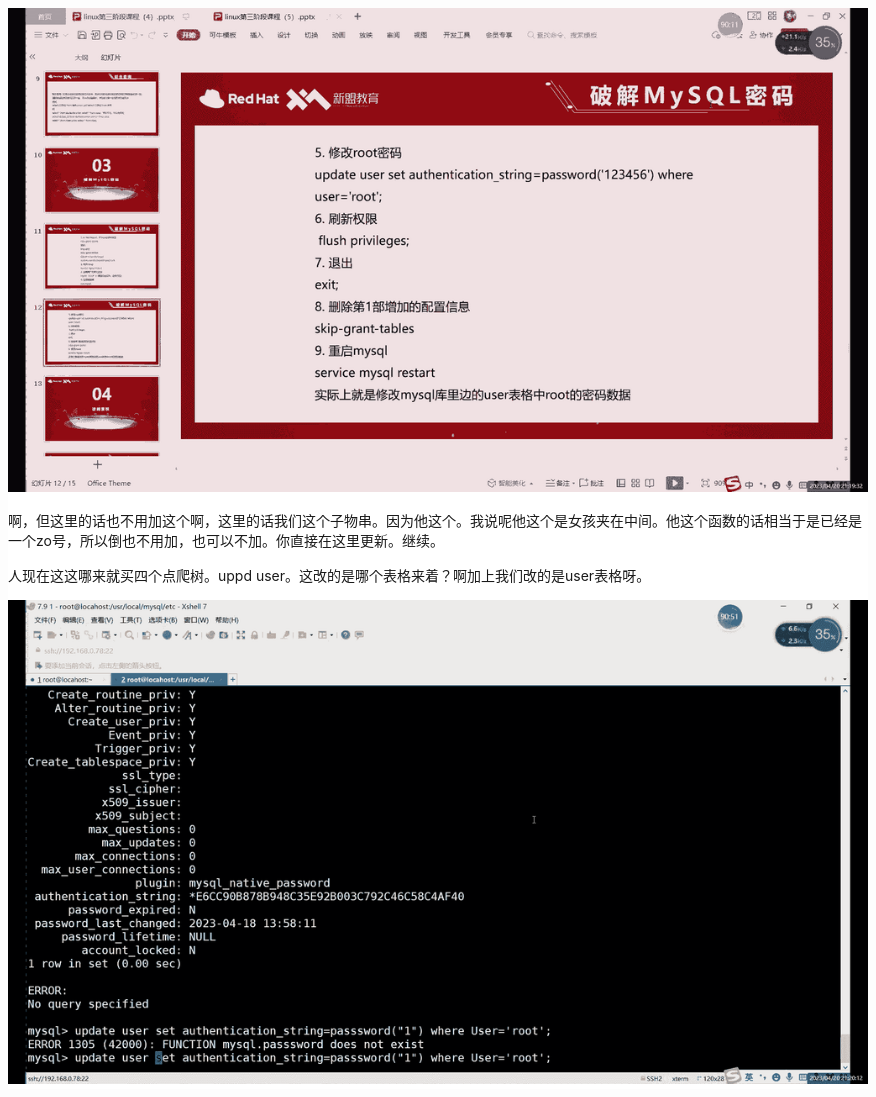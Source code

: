 ![](img/632e816642889baff36577c27562ba89_39.png)

啊，但这里的话也不用加这个啊，这里的话我们这个子物串。因为他这个。我说呢他这个是女孩夹在中间。他这个函数的话相当于是已经是一个zo号，所以倒也不用加，也可以不加。你直接在这里更新。继续。

人现在这这哪来就买四个点爬树。uppd user。这改的是哪个表格来着？啊加上我们改的是user表格呀。



![](img/632e816642889baff36577c27562ba89_41.png)
